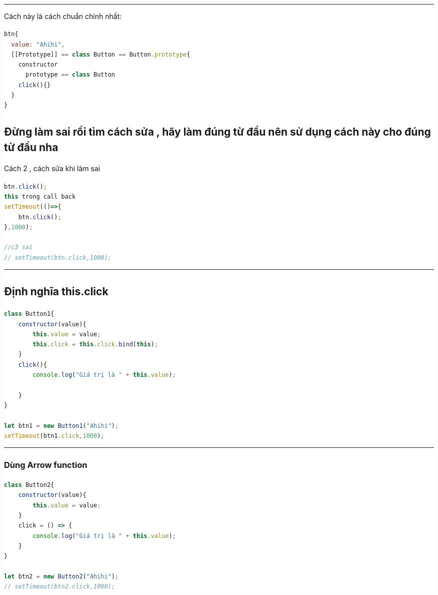 
---
Cách này là cách chuẩn chỉnh nhất:

```javascript
btn{
  value: "Ahihi",
  [[Prototype]] == class Button == Button.prototype{
    constructor
      prototype == class Button
    click(){}
  }
}
```
Đừng làm sai rồi tìm cách sửa , hãy làm đúng từ đầu 
nên sử dụng cách này cho đúng từ đầu nha
---
Cách 2 , cách sửa khi làm sai 
```javascript
btn.click();
this trong call back
setTimeout(()=>{
    btn.click();
},1000);

//c3 sai
// setTimeout(btn.click,1000); 

```
---
## Định nghĩa this.click
```javascript
class Button1{
    constructor(value){
        this.value = value;
        this.click = this.click.bind(this);
    }
    click(){
        console.log("Giá trị là " + this.value);
        
    }
}

let btn1 = new Button1("Ahihi");
setTimeout(btn1.click,1000); 

```
---
### Dùng Arrow function

```javascript
class Button2{
    constructor(value){
        this.value = value; 
    }
    click = () => {
        console.log("Giá trị là " + this.value);
    }
}

let btn2 = new Button2("Ahihi");
// setTimeout(btn2.click,1000); 

```